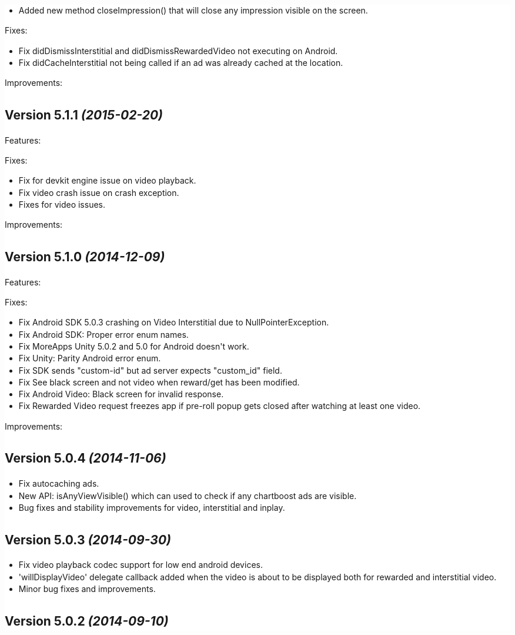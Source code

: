 - Added new method closeImpression() that will close any impression visible on the screen. 

Fixes:

- Fix didDismissInterstitial and didDismissRewardedVideo not executing on Android. 
- Fix didCacheInterstitial not being called if an ad was already cached at the location. 

Improvements:

Version 5.1.1 *(2015-02-20)*
----------------------------

Features:

Fixes:

- Fix for devkit engine issue on video playback. 
- Fix video crash issue on crash exception. 
- Fixes for video issues. 

Improvements:

Version 5.1.0 *(2014-12-09)*
----------------------------

Features:

Fixes:

- Fix Android SDK 5.0.3 crashing on Video Interstitial due to NullPointerException. 
- Fix Android SDK: Proper error enum names. 
- Fix MoreApps Unity 5.0.2 and 5.0 for Android doesn't work. 
- Fix Unity: Parity Android error enum. 
- Fix SDK sends "custom-id" but ad server expects "custom_id" field. 
- Fix See black screen and not video when reward/get has been modified. 
- Fix Android Video: Black screen for invalid response. 
- Fix Rewarded Video request freezes app if pre-roll popup gets closed after watching at least one video. 

Improvements:

Version 5.0.4 *(2014-11-06)*
----------------------------

- Fix autocaching ads.
- New API: isAnyViewVisible() which can used to check if any chartboost ads are visible.
- Bug fixes and stability improvements for video, interstitial and inplay.

Version 5.0.3 *(2014-09-30)*
----------------------------

- Fix video playback codec support for low end android devices.
- 'willDisplayVideo' delegate callback added when the video is about to be displayed both for rewarded and interstitial video.
- Minor bug fixes and improvements.

Version 5.0.2 *(2014-09-10)*
----------------------------
